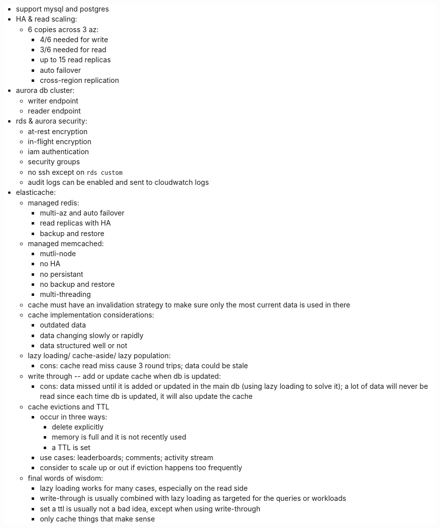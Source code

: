   - support mysql and postgres
  - HA & read scaling:
    - 6 copies across 3 az:
      - 4/6 needed for write
      - 3/6 needed for read
      - up to 15 read replicas
      - auto failover
      - cross-region replication
  - aurora db cluster:
    - writer endpoint
    - reader endpoint
  - rds & aurora security:
    - at-rest encryption
    - in-flight encryption
    - iam authentication
    - security groups
    - no ssh except on `rds custom`
    - audit logs can be enabled and sent to cloudwatch logs
- elasticache:
  - managed redis:
    - multi-az and auto failover
    - read replicas with HA
    - backup and restore
  - managed memcached:
    - mutli-node
    - no HA
    - no persistant
    - no backup and restore
    - multi-threading
  - cache must have an invalidation strategy to make sure only the most current data is used in there
  - cache implementation considerations:
    - outdated data
    - data changing slowly or rapidly
    - data structured well or not
  - lazy loading/ cache-aside/ lazy population:
    - cons: cache read miss cause 3 round trips; data could be stale 
  - write through -- add or update cache when db is updated:
    - cons: data missed until it is added or updated in the main db (using lazy loading to solve it); a lot of data will never be read since each time db is updated, it will also update the cache
  - cache evictions and TTL
    - occur in three ways:
      - delete explicitly
      - memory is full and it is not recently used
      - a TTL is set
    - use cases: leaderboards; comments; activity stream
    - consider to scale up or out if eviction happens too frequently
  - final words of wisdom:
    - lazy loading works for many cases, especially on the read side
    - write-through is usually combined with lazy loading as targeted for the queries or workloads
    - set a ttl is usually not a bad idea, except when using write-through
    - only cache things that make sense
